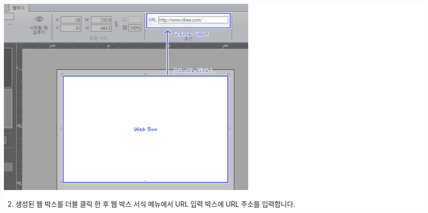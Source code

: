<img src='./figure/4-20-2.jpg' width='500px'/>

2. 생성된 웹 박스를 더블 클릭 한 후 웹 박스 서식 메뉴에서 URL 입력 박스에 URL 주소를 입력합니다.
